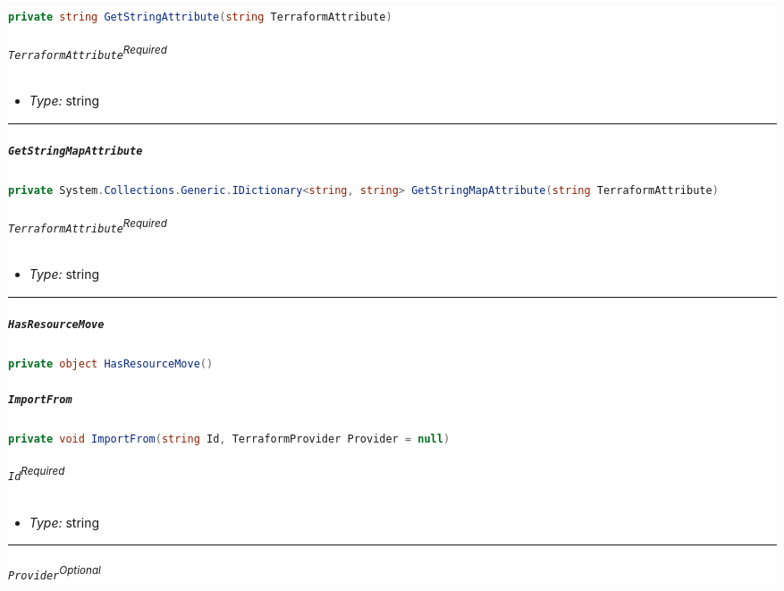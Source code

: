 ```csharp
private string GetStringAttribute(string TerraformAttribute)
```

###### `TerraformAttribute`<sup>Required</sup> <a name="TerraformAttribute" id="@cdktf/provider-opentelekomcloud.obsBucketReplication.ObsBucketReplication.getStringAttribute.parameter.terraformAttribute"></a>

- *Type:* string

---

##### `GetStringMapAttribute` <a name="GetStringMapAttribute" id="@cdktf/provider-opentelekomcloud.obsBucketReplication.ObsBucketReplication.getStringMapAttribute"></a>

```csharp
private System.Collections.Generic.IDictionary<string, string> GetStringMapAttribute(string TerraformAttribute)
```

###### `TerraformAttribute`<sup>Required</sup> <a name="TerraformAttribute" id="@cdktf/provider-opentelekomcloud.obsBucketReplication.ObsBucketReplication.getStringMapAttribute.parameter.terraformAttribute"></a>

- *Type:* string

---

##### `HasResourceMove` <a name="HasResourceMove" id="@cdktf/provider-opentelekomcloud.obsBucketReplication.ObsBucketReplication.hasResourceMove"></a>

```csharp
private object HasResourceMove()
```

##### `ImportFrom` <a name="ImportFrom" id="@cdktf/provider-opentelekomcloud.obsBucketReplication.ObsBucketReplication.importFrom"></a>

```csharp
private void ImportFrom(string Id, TerraformProvider Provider = null)
```

###### `Id`<sup>Required</sup> <a name="Id" id="@cdktf/provider-opentelekomcloud.obsBucketReplication.ObsBucketReplication.importFrom.parameter.id"></a>

- *Type:* string

---

###### `Provider`<sup>Optional</sup> <a name="Provider" id="@cdktf/provider-opentelekomcloud.obsBucketReplication.ObsBucketReplication.importFrom.parameter.provider"></a>
